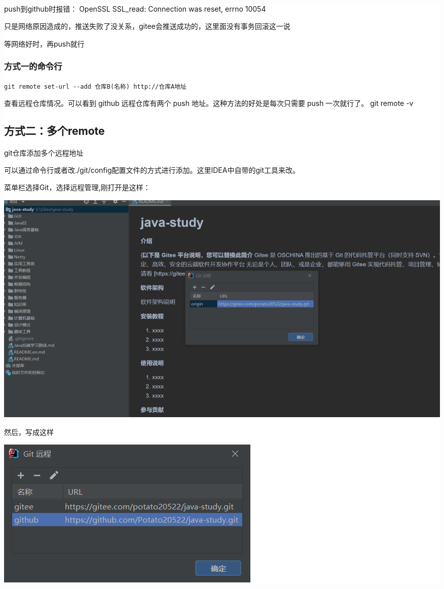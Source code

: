 push到github时报错：  OpenSSL SSL_read: Connection was reset, errno 10054

只是网络原因造成的，推送失败了没关系，gitee会推送成功的，这里面没有事务回滚这一说

等网络好时，再push就行



### 方式一的命令行

```
git remote set-url --add 仓库B(名称) http://仓库A地址
```

查看远程仓库情况。可以看到 github 远程仓库有两个 push 地址。这种方法的好处是每次只需要 push 一次就行了。
git remote -v

## 方式二：多个remote

git仓库添加多个远程地址

可以通过命令行或者改./git/config配置文件的方式进行添加。这里IDEA中自带的git工具来改。

菜单栏选择Git，选择远程管理,刚打开是这样：

![image-20220123153458744](Git.assets/image-20220123153458744.png)

然后，写成这样

![image-20220123155224501](Git.assets/image-20220123155224501.png)
